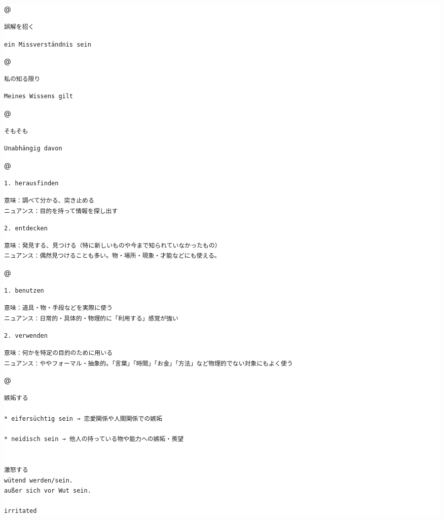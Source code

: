 @
```jp
誤解を招く
```
```de
ein Missverständnis sein
```

@
```jp
私の知る限り
```

```de
Meines Wissens gilt 
```

@
```jp
そもそも
```
```de
Unabhängig davon 
```



@
```de
1. herausfinden
```

```jp
意味：調べて分かる、突き止める
ニュアンス：目的を持って情報を探し出す
```
```de
2. entdecken
```
```jp
意味：発見する、見つける（特に新しいものや今まで知られていなかったもの）
ニュアンス：偶然見つけることも多い。物・場所・現象・才能などにも使える。
```
@
```de
1. benutzen
```
```jp
意味：道具・物・手段などを実際に使う
ニュアンス：日常的・具体的・物理的に「利用する」感覚が強い
```
```de
2. verwenden
```
```jp
意味：何かを特定の目的のために用いる
ニュアンス：ややフォーマル・抽象的。「言葉」「時間」「お金」「方法」など物理的でない対象にもよく使う
```
@
```jp
嫉妬する

* eifersüchtig sein → 恋愛関係や人間関係での嫉妬

* neidisch sein → 他人の持っている物や能力への嫉妬・羨望


激怒する
wütend werden/sein.
außer sich vor Wut sein. 

irritated
```